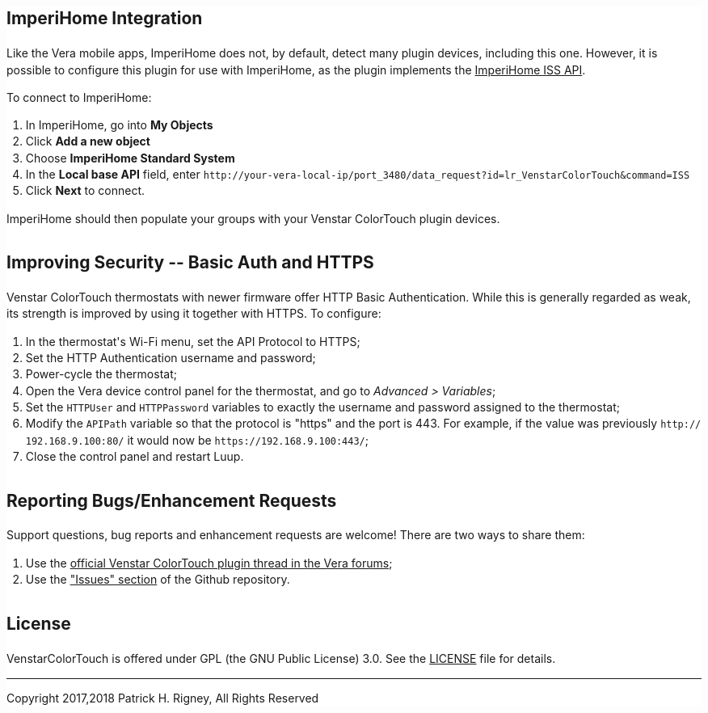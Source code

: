## ImperiHome Integration ##

Like the Vera mobile apps, ImperiHome does not, by default, detect many plugin devices, including this one. However, it is possible to configure this plugin
for use with ImperiHome, as the plugin implements the [ImperiHome ISS API](http://dev.evertygo.com/api/iss).

To connect to ImperiHome:

1. In ImperiHome, go into **My Objects**
1. Click **Add a new object**
1. Choose **ImperiHome Standard System**
1. In the **Local base API** field, enter 
   `http://your-vera-local-ip/port_3480/data_request?id=lr_VenstarColorTouch&command=ISS`
1. Click **Next** to connect.

ImperiHome should then populate your groups with your Venstar ColorTouch plugin devices.

## Improving Security -- Basic Auth and HTTPS ##

Venstar ColorTouch thermostats with newer firmware offer HTTP Basic Authentication. While this is generally regarded as weak,
its strength is improved by using it together with HTTPS. To configure:

1. In the thermostat's Wi-Fi menu, set the API Protocol to HTTPS;
1. Set the HTTP Authentication username and password;
1. Power-cycle the thermostat;
1. Open the Vera device control panel for the thermostat, and go to *Advanced > Variables*;
1. Set the `HTTPUser` and `HTTPPassword` variables to exactly the username and password assigned to the thermostat;
1. Modify the `APIPath` variable so that the protocol is "https" and the port is 443. For example, if the value was previously `http://192.168.9.100:80/` it would now be `https://192.168.9.100:443/`;
1. Close the control panel and restart Luup.

## Reporting Bugs/Enhancement Requests ##

Support questions, bug reports and enhancement requests are welcome! There are two ways to share them:

1. Use the [official Venstar ColorTouch plugin thread in the Vera forums](http://);
1. Use the ["Issues" section](https://github.com/toggledbits/VenstarColorTouch/issues) of the Github repository.

## License ##

VenstarColorTouch is offered under GPL (the GNU Public License) 3.0. See the [LICENSE](https://www.gnu.org/licenses/gpl-3.0.en.html) file for details.

<hr>Copyright 2017,2018 Patrick H. Rigney, All Rights Reserved
